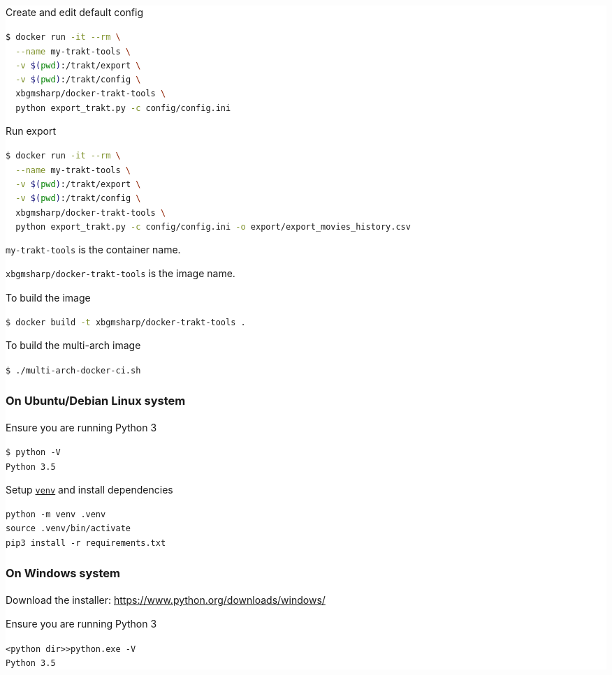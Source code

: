 Create and edit default config
```bash
$ docker run -it --rm \
  --name my-trakt-tools \
  -v $(pwd):/trakt/export \
  -v $(pwd):/trakt/config \
  xbgmsharp/docker-trakt-tools \
  python export_trakt.py -c config/config.ini
```

Run export
```bash
$ docker run -it --rm \
  --name my-trakt-tools \
  -v $(pwd):/trakt/export \
  -v $(pwd):/trakt/config \
  xbgmsharp/docker-trakt-tools \
  python export_trakt.py -c config/config.ini -o export/export_movies_history.csv
```

`my-trakt-tools` is the container name.

`xbgmsharp/docker-trakt-tools` is the image name.

To build the image
```bash
$ docker build -t xbgmsharp/docker-trakt-tools .
```

To build the multi-arch image
```bash
$ ./multi-arch-docker-ci.sh
```

### On Ubuntu/Debian Linux system

Ensure you are running Python 3
```
$ python -V
Python 3.5
```

Setup [`venv`](https://docs.python.org/3/library/venv.html) and install dependencies

```
python -m venv .venv
source .venv/bin/activate
pip3 install -r requirements.txt
```

### On Windows system

Download the installer: https://www.python.org/downloads/windows/

Ensure you are running Python 3
```
<python dir>>python.exe -V
Python 3.5
```
